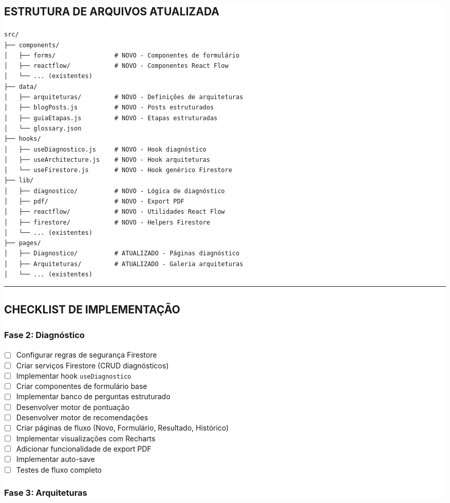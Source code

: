 
## ESTRUTURA DE ARQUIVOS ATUALIZADA

```
src/
├── components/
│   ├── forms/                # NOVO - Componentes de formulário
│   ├── reactflow/            # NOVO - Componentes React Flow
│   └── ... (existentes)
├── data/
│   ├── arquiteturas/         # NOVO - Definições de arquiteturas
│   ├── blogPosts.js          # NOVO - Posts estruturados
│   ├── guiaEtapas.js         # NOVO - Etapas estruturadas
│   └── glossary.json
├── hooks/
│   ├── useDiagnostico.js     # NOVO - Hook diagnóstico
│   ├── useArchitecture.js    # NOVO - Hook arquiteturas
│   └── useFirestore.js       # NOVO - Hook genérico Firestore
├── lib/
│   ├── diagnostico/          # NOVO - Lógica de diagnóstico
│   ├── pdf/                  # NOVO - Export PDF
│   ├── reactflow/            # NOVO - Utilidades React Flow
│   ├── firestore/            # NOVO - Helpers Firestore
│   └── ... (existentes)
├── pages/
│   ├── Diagnostico/          # ATUALIZADO - Páginas diagnóstico
│   ├── Arquiteturas/         # ATUALIZADO - Galeria arquiteturas
│   └── ... (existentes)
```

---

## CHECKLIST DE IMPLEMENTAÇÃO

### Fase 2: Diagnóstico

- [ ] Configurar regras de segurança Firestore
- [ ] Criar serviços Firestore (CRUD diagnósticos)
- [ ] Implementar hook `useDiagnostico`
- [ ] Criar componentes de formulário base
- [ ] Implementar banco de perguntas estruturado
- [ ] Desenvolver motor de pontuação
- [ ] Desenvolver motor de recomendações
- [ ] Criar páginas de fluxo (Novo, Formulário, Resultado, Histórico)
- [ ] Implementar visualizações com Recharts
- [ ] Adicionar funcionalidade de export PDF
- [ ] Implementar auto-save
- [ ] Testes de fluxo completo

### Fase 3: Arquiteturas
